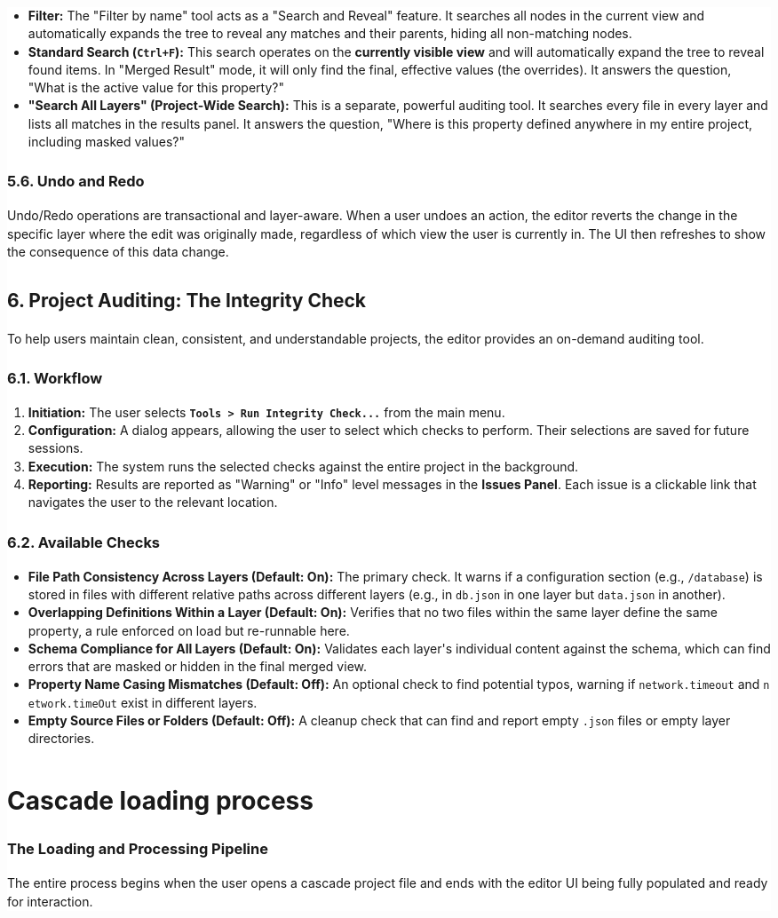 * **Filter:** The "Filter by name" tool acts as a "Search and Reveal" feature. It searches all nodes in the current view and automatically expands the tree to reveal any matches and their parents, hiding all non-matching nodes.  
* **Standard Search (`Ctrl+F`):** This search operates on the **currently visible view** and will automatically expand the tree to reveal found items. In "Merged Result" mode, it will only find the final, effective values (the overrides). It answers the question, "What is the active value for this property?"  
* **"Search All Layers" (Project-Wide Search):** This is a separate, powerful auditing tool. It searches every file in every layer and lists all matches in the results panel. It answers the question, "Where is this property defined anywhere in my entire project, including masked values?"

### **5.6. Undo and Redo**

Undo/Redo operations are transactional and layer-aware. When a user undoes an action, the editor reverts the change in the specific layer where the edit was originally made, regardless of which view the user is currently in. The UI then refreshes to show the consequence of this data change.

## **6\. Project Auditing: The Integrity Check**

To help users maintain clean, consistent, and understandable projects, the editor provides an on-demand auditing tool.

### **6.1. Workflow**

1. **Initiation:** The user selects **`Tools > Run Integrity Check...`** from the main menu.  
2. **Configuration:** A dialog appears, allowing the user to select which checks to perform. Their selections are saved for future sessions.  
3. **Execution:** The system runs the selected checks against the entire project in the background.  
4. **Reporting:** Results are reported as "Warning" or "Info" level messages in the **Issues Panel**. Each issue is a clickable link that navigates the user to the relevant location.

### **6.2. Available Checks**

* **File Path Consistency Across Layers (Default: On):** The primary check. It warns if a configuration section (e.g., `/database`) is stored in files with different relative paths across different layers (e.g., in `db.json` in one layer but `data.json` in another).  
* **Overlapping Definitions Within a Layer (Default: On):** Verifies that no two files within the same layer define the same property, a rule enforced on load but re-runnable here.  
* **Schema Compliance for All Layers (Default: On):** Validates each layer's individual content against the schema, which can find errors that are masked or hidden in the final merged view.  
* **Property Name Casing Mismatches (Default: Off):** An optional check to find potential typos, warning if `network.timeout` and `network.timeOut` exist in different layers.  
* **Empty Source Files or Folders (Default: Off):** A cleanup check that can find and report empty `.json` files or empty layer directories.

# Cascade loading process

### **The Loading and Processing Pipeline**

The entire process begins when the user opens a cascade project file and ends with the editor UI being fully populated and ready for interaction.
